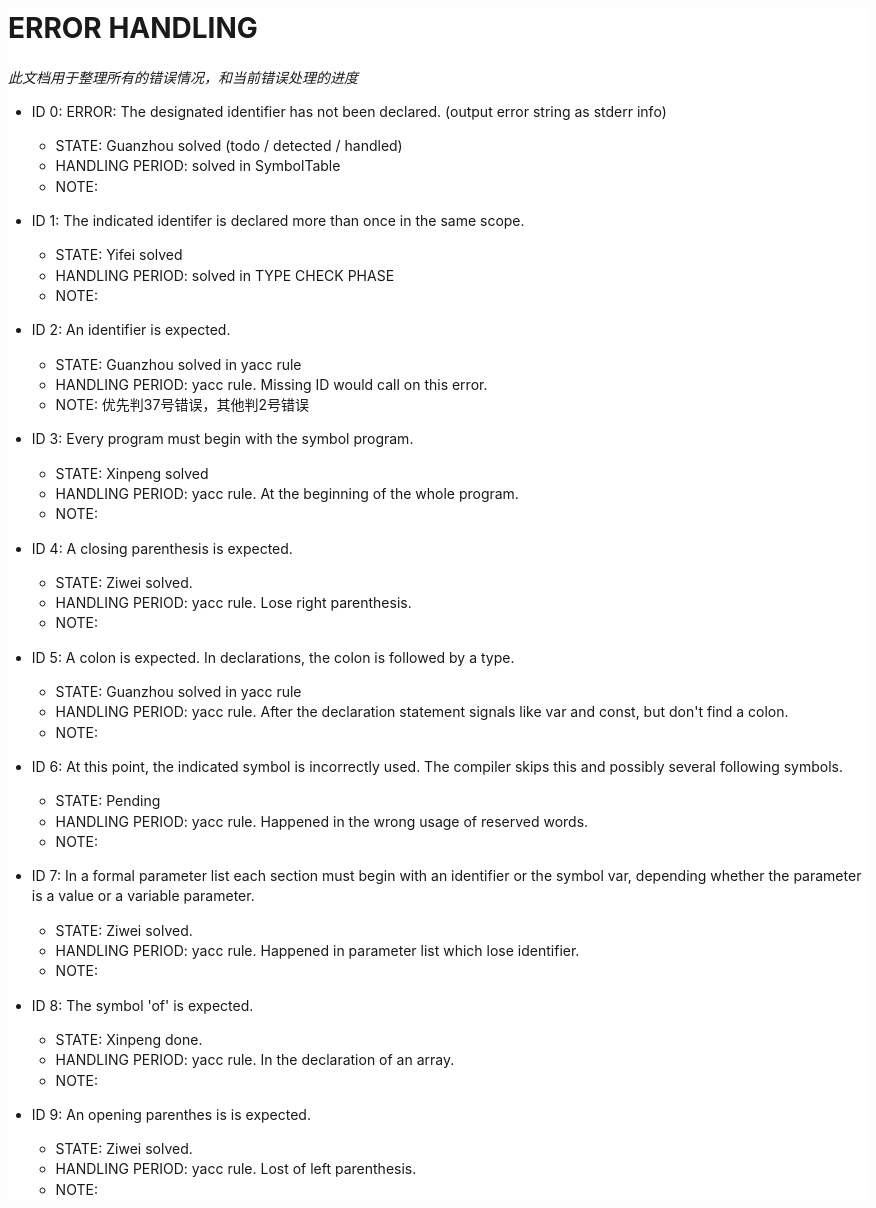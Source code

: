 # ERROR HANDLING

*此文档用于整理所有的错误情况，和当前错误处理的进度*

+ ID 0: ERROR: The designated identifier has not been declared. (output error string as stderr info)
    - STATE: Guanzhou solved (todo / detected / handled)
    - HANDLING PERIOD: solved in SymbolTable
    - NOTE: 

+ ID 1: The indicated identifer is declared more than once in the same scope.
    - STATE: Yifei solved
    - HANDLING PERIOD: solved in TYPE CHECK PHASE
    - NOTE:

+ ID 2: An identifier is expected. 
    - STATE: Guanzhou solved in yacc rule
    - HANDLING PERIOD: yacc rule. Missing ID would call on this error.
    - NOTE: 优先判37号错误，其他判2号错误

+ ID 3: Every program must begin with the symbol program.
    - STATE: Xinpeng solved
    - HANDLING PERIOD: yacc rule. At the beginning of the whole program.
    - NOTE:

+ ID 4: A closing parenthesis is expected.
    - STATE: Ziwei solved.
    - HANDLING PERIOD: yacc rule. Lose right parenthesis.
    - NOTE:

+ ID 5: A colon is expected. In declarations, the colon is followed by a type.
    - STATE: Guanzhou solved in yacc rule
    - HANDLING PERIOD: yacc rule. After the declaration statement signals like var and const, but don't find a colon.
    - NOTE:

+ ID 6: At this point, the indicated symbol is incorrectly used. The compiler skips this and possibly several following symbols.
    - STATE: Pending
    - HANDLING PERIOD: yacc rule. Happened in the wrong usage of reserved words.
    - NOTE:

+ ID 7: In a formal parameter list each section must begin with an identifier or the symbol var, depending whether the parameter is a value or a variable parameter.
    - STATE: Ziwei solved.
    - HANDLING PERIOD: yacc rule. Happened in parameter list which lose identifier.
    - NOTE:

+ ID 8: The symbol 'of' is expected.
    - STATE: Xinpeng done.
    - HANDLING PERIOD: yacc rule. In the declaration of an array.
    - NOTE:

+ ID 9: An opening parenthes is is expected.
    - STATE: Ziwei solved.
    - HANDLING PERIOD: yacc rule. Lost of left parenthesis.
    - NOTE:
